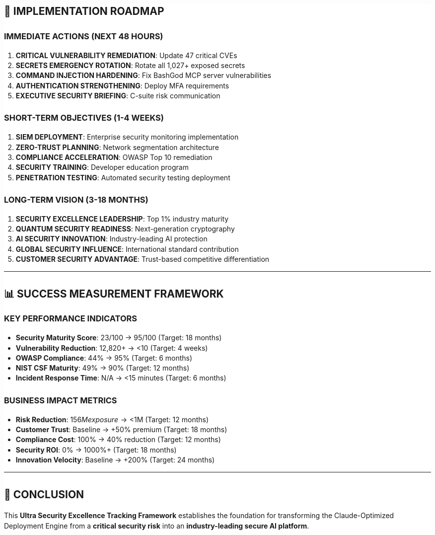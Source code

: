 
## 🚀 IMPLEMENTATION ROADMAP

### IMMEDIATE ACTIONS (NEXT 48 HOURS)
1. **CRITICAL VULNERABILITY REMEDIATION**: Update 47 critical CVEs
2. **SECRETS EMERGENCY ROTATION**: Rotate all 1,027+ exposed secrets
3. **COMMAND INJECTION HARDENING**: Fix BashGod MCP server vulnerabilities
4. **AUTHENTICATION STRENGTHENING**: Deploy MFA requirements
5. **EXECUTIVE SECURITY BRIEFING**: C-suite risk communication

### SHORT-TERM OBJECTIVES (1-4 WEEKS)
1. **SIEM DEPLOYMENT**: Enterprise security monitoring implementation
2. **ZERO-TRUST PLANNING**: Network segmentation architecture
3. **COMPLIANCE ACCELERATION**: OWASP Top 10 remediation
4. **SECURITY TRAINING**: Developer education program
5. **PENETRATION TESTING**: Automated security testing deployment

### LONG-TERM VISION (3-18 MONTHS)
1. **SECURITY EXCELLENCE LEADERSHIP**: Top 1% industry maturity
2. **QUANTUM SECURITY READINESS**: Next-generation cryptography
3. **AI SECURITY INNOVATION**: Industry-leading AI protection
4. **GLOBAL SECURITY INFLUENCE**: International standard contribution
5. **CUSTOMER SECURITY ADVANTAGE**: Trust-based competitive differentiation

---

## 📊 SUCCESS MEASUREMENT FRAMEWORK

### KEY PERFORMANCE INDICATORS
- **Security Maturity Score**: 23/100 → 95/100 (Target: 18 months)
- **Vulnerability Reduction**: 12,820+ → <10 (Target: 4 weeks)
- **OWASP Compliance**: 44% → 95% (Target: 6 months)
- **NIST CSF Maturity**: 49% → 90% (Target: 12 months)
- **Incident Response Time**: N/A → <15 minutes (Target: 6 months)

### BUSINESS IMPACT METRICS
- **Risk Reduction**: $156M exposure → <$1M (Target: 12 months)
- **Customer Trust**: Baseline → +50% premium (Target: 18 months)
- **Compliance Cost**: 100% → 40% reduction (Target: 12 months)
- **Security ROI**: 0% → 1000%+ (Target: 18 months)
- **Innovation Velocity**: Baseline → +200% (Target: 24 months)

---

## 🎯 CONCLUSION

This **Ultra Security Excellence Tracking Framework** establishes the foundation for transforming the Claude-Optimized Deployment Engine from a **critical security risk** into an **industry-leading secure AI platform**. 
